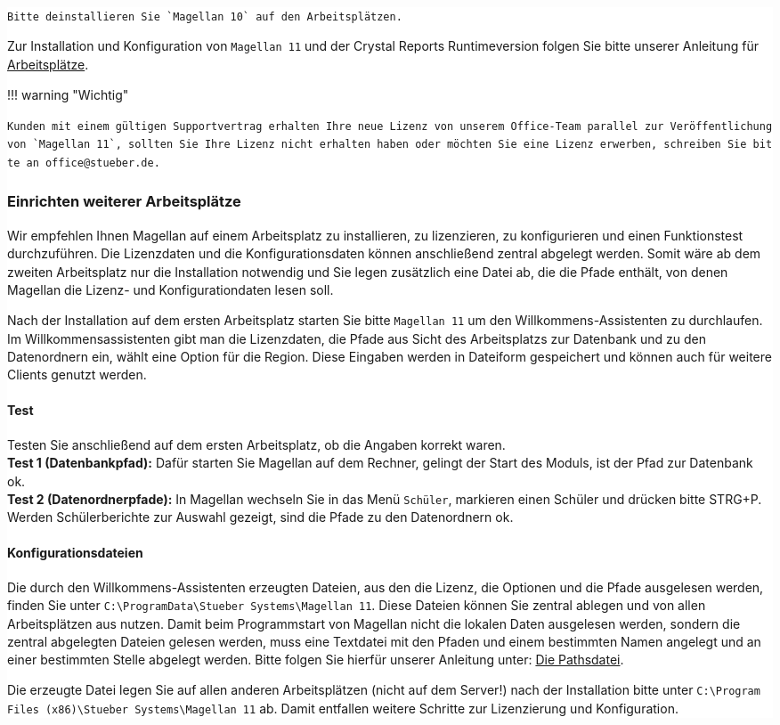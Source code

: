     Bitte deinstallieren Sie `Magellan 10` auf den Arbeitsplätzen.

Zur Installation und Konfiguration von `Magellan 11` und der Crystal Reports Runtimeversion folgen Sie bitte unserer Anleitung für [Arbeitsplätze](https://doc.magellan.stueber.de/schulverwaltung/installation/version11/arbeitsplatz.installieren/).

!!! warning "Wichtig"

    Kunden mit einem gültigen Supportvertrag erhalten Ihre neue Lizenz von unserem Office-Team parallel zur Veröffentlichung von `Magellan 11`, sollten Sie Ihre Lizenz nicht erhalten haben oder möchten Sie eine Lizenz erwerben, schreiben Sie bitte an office@stueber.de.

### Einrichten weiterer Arbeitsplätze

Wir empfehlen Ihnen Magellan auf einem Arbeitsplatz zu installieren, zu lizenzieren, zu konfigurieren und einen Funktionstest durchzuführen. Die Lizenzdaten und die Konfigurationsdaten können anschließend zentral abgelegt werden. Somit wäre ab dem zweiten Arbeitsplatz nur die Installation notwendig und Sie legen zusätzlich eine Datei ab, die die Pfade enthält, von denen Magellan die Lizenz- und Konfigurationdaten lesen soll.

Nach der Installation auf dem ersten Arbeitsplatz starten Sie bitte `Magellan 11` um den Willkommens-Assistenten zu durchlaufen. Im Willkommensassistenten gibt man die Lizenzdaten, die Pfade aus Sicht des Arbeitsplatzs zur Datenbank und zu den Datenordnern ein, wählt eine Option für die Region. Diese Eingaben werden in Dateiform gespeichert und können auch für weitere Clients genutzt werden.

#### Test

Testen Sie anschließend auf dem ersten Arbeitsplatz, ob die Angaben korrekt waren.<br/>
**Test 1 (Datenbankpfad):** Dafür starten Sie Magellan auf dem Rechner, gelingt der Start des Moduls, ist der Pfad zur Datenbank ok.<br/>
**Test 2 (Datenordnerpfade):** In Magellan wechseln Sie in das Menü `Schüler`, markieren einen Schüler und drücken bitte STRG+P. Werden Schülerberichte zur Auswahl gezeigt, sind die Pfade zu den Datenordnern ok.

#### Konfigurationsdateien

Die durch den Willkommens-Assistenten erzeugten Dateien, aus den die Lizenz, die Optionen und die Pfade ausgelesen werden, finden Sie unter `C:\ProgramData\Stueber Systems\Magellan 11`. Diese Dateien können Sie zentral ablegen und von allen Arbeitsplätzen aus nutzen. Damit beim Programmstart von Magellan nicht die lokalen Daten ausgelesen werden, sondern die zentral abgelegten Dateien gelesen werden, muss eine Textdatei mit den Pfaden und einem bestimmten Namen angelegt und an einer bestimmten Stelle abgelegt werden. Bitte folgen Sie hierfür unserer Anleitung unter: [Die Pathsdatei](https://doc.magellan.stueber.de/schulverwaltung/installation/die-pathsdatei/).

Die erzeugte Datei legen Sie auf allen anderen Arbeitsplätzen (nicht auf dem Server!) nach der Installation bitte unter `C:\Program Files (x86)\Stueber Systems\Magellan 11` ab. Damit entfallen weitere Schritte zur Lizenzierung und Konfiguration.
